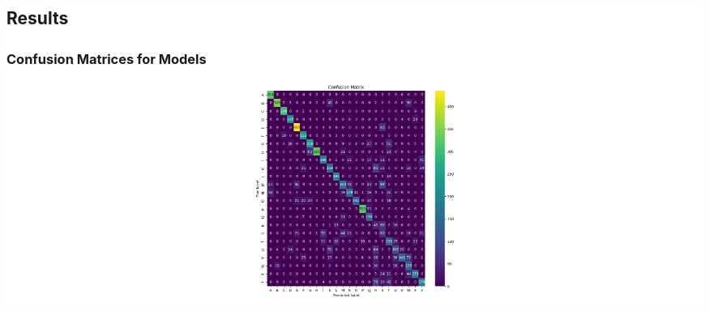 
## Results  

### Confusion Matrices for Models  

<div align="center">
    <img src="assets/logistic.png" alt="Logistic Regression" width="250">
</div>
